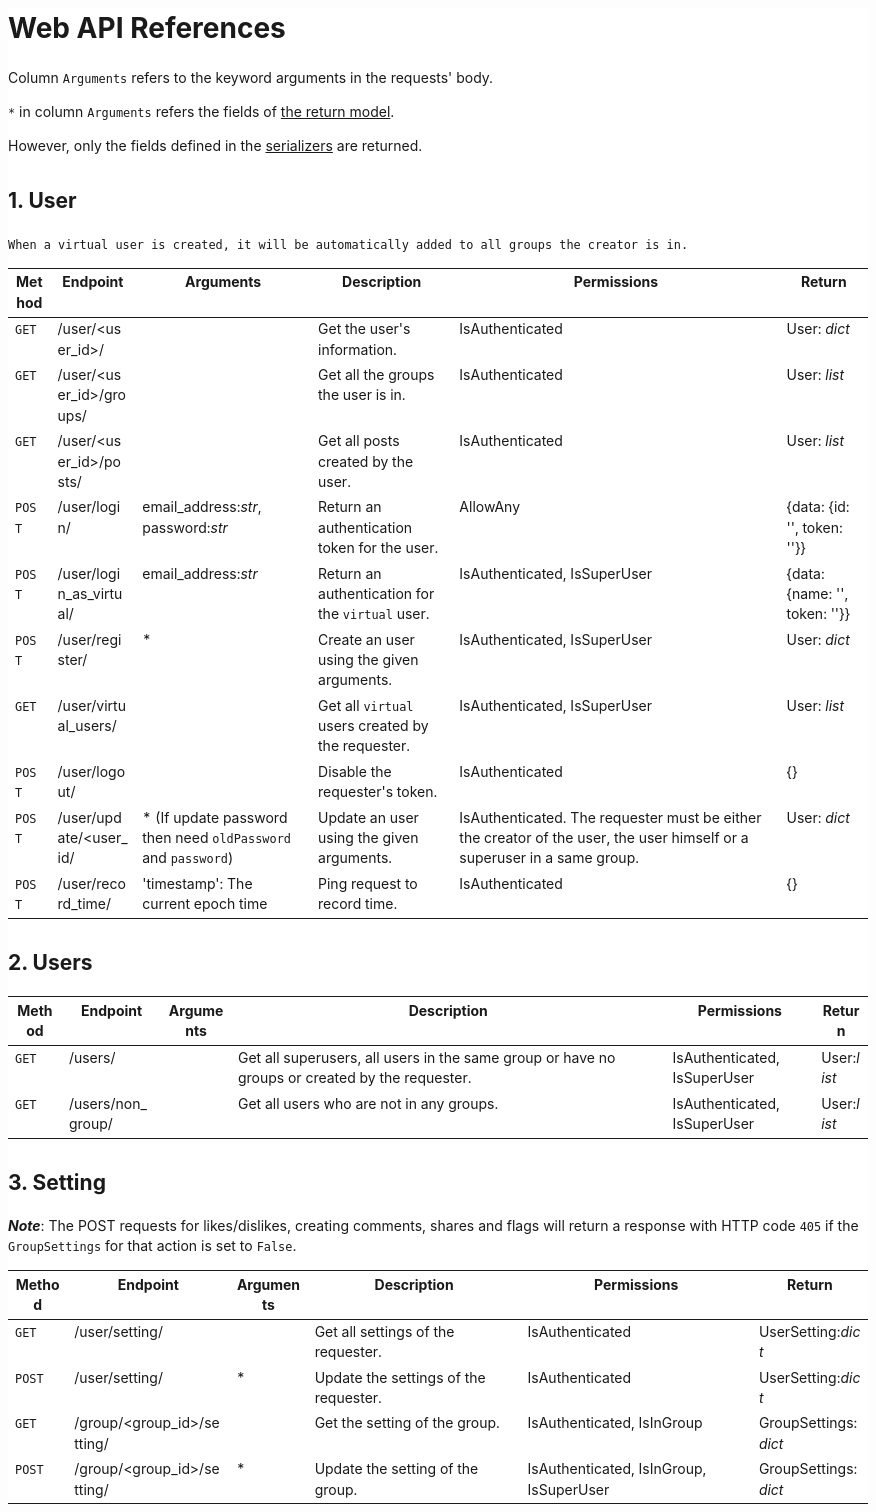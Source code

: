 # Web API References

Column `Arguments` refers to the keyword arguments in the requests' body.

`*` in column `Arguments` refers the fields of [the return model](./kidsbook/models.py).

However, only the fields defined in the [serializers](./kidsbook/serializers.py) are returned.

## 1. User

```
When a virtual user is created, it will be automatically added to all groups the creator is in.
```

Method | Endpoint | Arguments | Description | Permissions | Return
--- | --- | --- | --- | --- | --- |
`GET` | /user/<user_id>/ | | Get the user's information. | IsAuthenticated | User: *dict*
`GET` | /user/<user_id>/groups/ | | Get all the groups the user is in. | IsAuthenticated | User: *list*
`GET` | /user/<user_id>/posts/ | | Get all posts created by the user. | IsAuthenticated | User: *list*
`POST` | /user/login/ | email_address:*str*, password:*str* | Return an authentication token for the user. | AllowAny | {data: {id: '', token: ''}}
`POST` | /user/login_as_virtual/ | email_address:*str* | Return an authentication for the `virtual` user. | IsAuthenticated, IsSuperUser | {data: {name: '', token: ''}}
`POST` | /user/register/ | * | Create an user using the given arguments. | IsAuthenticated, IsSuperUser | User: *dict*
`GET` | /user/virtual_users/ | | Get all `virtual` users created by the requester. | IsAuthenticated, IsSuperUser | User: *list*
`POST` | /user/logout/ | | Disable the requester's token. | IsAuthenticated | {}
`POST` | /user/update/<user_id/ | * (If update password then need `oldPassword` and `password`) | Update an user using the given arguments. | IsAuthenticated. The requester must be either the creator of the user, the user himself or a superuser in a same group. | User: *dict*
`POST` | /user/record_time/ |'timestamp': The current epoch time | Ping request to record time. | IsAuthenticated | {}


## 2. Users

Method | Endpoint | Arguments | Description | Permissions | Return
--- | --- | --- | --- | --- | --- |
`GET` | /users/ | | Get all superusers, all users in the same group or have no groups or created by the requester. | IsAuthenticated, IsSuperUser | User:*list*
`GET` | /users/non_group/ | | Get all users who are not in any groups. | IsAuthenticated, IsSuperUser | User:*list*

## 3. Setting

**_Note_**: The POST requests for likes/dislikes, creating comments, shares and flags will return a response with HTTP code `405` if the `GroupSettings` for that action is set to `False`.

Method | Endpoint | Arguments | Description | Permissions | Return
--- | --- | --- | --- | --- | --- |
`GET` | /user/setting/ | | Get all settings of the requester. | IsAuthenticated | UserSetting:*dict*
`POST` | /user/setting/ | * | Update the settings of the requester. | IsAuthenticated | UserSetting:*dict*
`GET` | /group/<group_id>/setting/ | | Get the setting of the group. | IsAuthenticated, IsInGroup | GroupSettings:*dict*
`POST` | /group/<group_id>/setting/ | * | Update the setting of the group. | IsAuthenticated, IsInGroup, IsSuperUser | GroupSettings:*dict*
